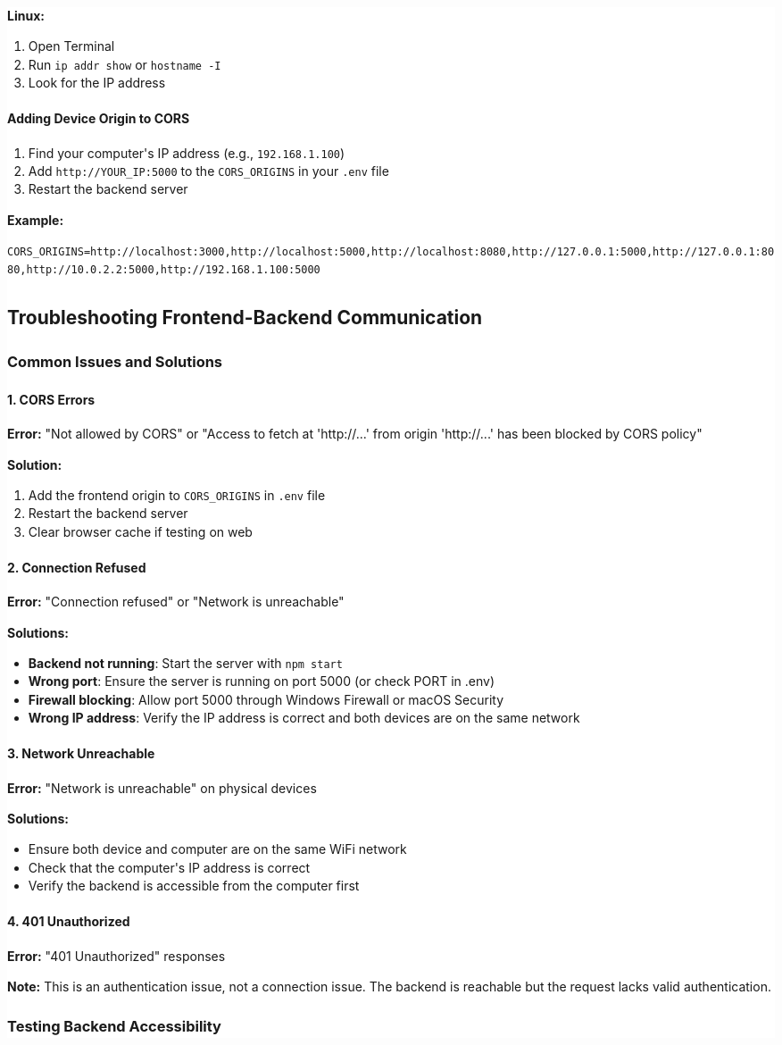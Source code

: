 **Linux:**
1. Open Terminal
2. Run `ip addr show` or `hostname -I`
3. Look for the IP address

#### Adding Device Origin to CORS

1. Find your computer's IP address (e.g., `192.168.1.100`)
2. Add `http://YOUR_IP:5000` to the `CORS_ORIGINS` in your `.env` file
3. Restart the backend server

**Example:**
```env
CORS_ORIGINS=http://localhost:3000,http://localhost:5000,http://localhost:8080,http://127.0.0.1:5000,http://127.0.0.1:8080,http://10.0.2.2:5000,http://192.168.1.100:5000
```

## Troubleshooting Frontend-Backend Communication

### Common Issues and Solutions

#### 1. CORS Errors
**Error:** "Not allowed by CORS" or "Access to fetch at 'http://...' from origin 'http://...' has been blocked by CORS policy"

**Solution:**
1. Add the frontend origin to `CORS_ORIGINS` in `.env` file
2. Restart the backend server
3. Clear browser cache if testing on web

#### 2. Connection Refused
**Error:** "Connection refused" or "Network is unreachable"

**Solutions:**
- **Backend not running**: Start the server with `npm start`
- **Wrong port**: Ensure the server is running on port 5000 (or check PORT in .env)
- **Firewall blocking**: Allow port 5000 through Windows Firewall or macOS Security
- **Wrong IP address**: Verify the IP address is correct and both devices are on the same network

#### 3. Network Unreachable
**Error:** "Network is unreachable" on physical devices

**Solutions:**
- Ensure both device and computer are on the same WiFi network
- Check that the computer's IP address is correct
- Verify the backend is accessible from the computer first

#### 4. 401 Unauthorized
**Error:** "401 Unauthorized" responses

**Note:** This is an authentication issue, not a connection issue. The backend is reachable but the request lacks valid authentication.

### Testing Backend Accessibility
